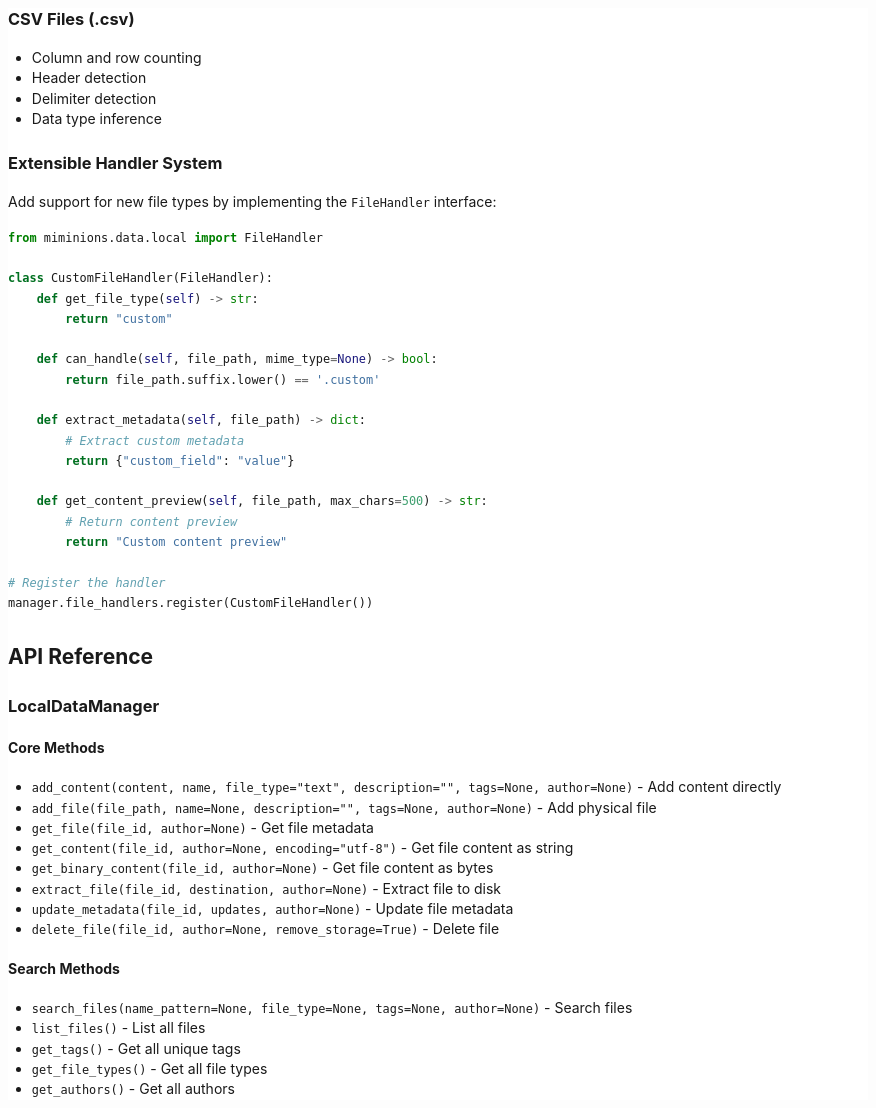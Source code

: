 ### CSV Files (.csv)
- Column and row counting
- Header detection
- Delimiter detection
- Data type inference

### Extensible Handler System
Add support for new file types by implementing the `FileHandler` interface:

```python
from miminions.data.local import FileHandler

class CustomFileHandler(FileHandler):
    def get_file_type(self) -> str:
        return "custom"
    
    def can_handle(self, file_path, mime_type=None) -> bool:
        return file_path.suffix.lower() == '.custom'
    
    def extract_metadata(self, file_path) -> dict:
        # Extract custom metadata
        return {"custom_field": "value"}
    
    def get_content_preview(self, file_path, max_chars=500) -> str:
        # Return content preview
        return "Custom content preview"

# Register the handler
manager.file_handlers.register(CustomFileHandler())
```

## API Reference

### LocalDataManager

#### Core Methods
- `add_content(content, name, file_type="text", description="", tags=None, author=None)` - Add content directly
- `add_file(file_path, name=None, description="", tags=None, author=None)` - Add physical file
- `get_file(file_id, author=None)` - Get file metadata
- `get_content(file_id, author=None, encoding="utf-8")` - Get file content as string
- `get_binary_content(file_id, author=None)` - Get file content as bytes
- `extract_file(file_id, destination, author=None)` - Extract file to disk
- `update_metadata(file_id, updates, author=None)` - Update file metadata
- `delete_file(file_id, author=None, remove_storage=True)` - Delete file

#### Search Methods
- `search_files(name_pattern=None, file_type=None, tags=None, author=None)` - Search files
- `list_files()` - List all files
- `get_tags()` - Get all unique tags
- `get_file_types()` - Get all file types
- `get_authors()` - Get all authors
